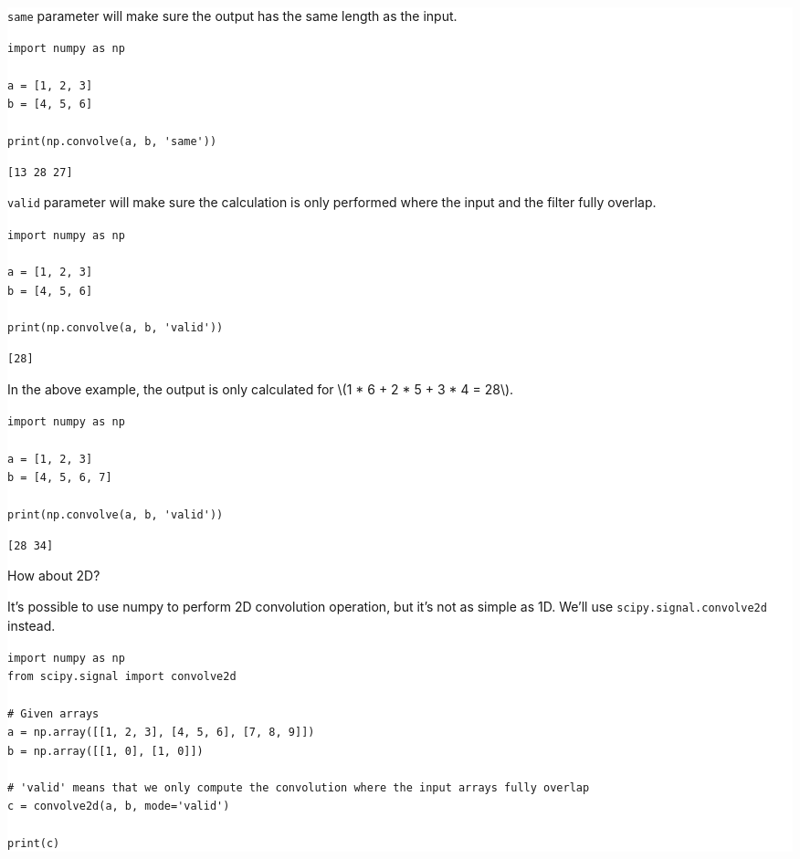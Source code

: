 `same` parameter will make sure the output has the same length as the input.

```
import numpy as np

a = [1, 2, 3]
b = [4, 5, 6]

print(np.convolve(a, b, 'same'))
```

```
[13 28 27]
```

`valid` parameter will make sure the calculation is only performed where the input and the filter fully overlap.

```
import numpy as np

a = [1, 2, 3]
b = [4, 5, 6]

print(np.convolve(a, b, 'valid'))
```

```
[28]
```

In the above example, the output is only calculated for \\(1 \* 6 + 2 \* 5 + 3 \* 4 = 28\\).

```
import numpy as np

a = [1, 2, 3]
b = [4, 5, 6, 7]

print(np.convolve(a, b, 'valid'))
```

```
[28 34]
```

How about 2D?

It’s possible to use numpy to perform 2D convolution operation, but it’s not as simple as 1D. We’ll use `scipy.signal.convolve2d` instead.

```
import numpy as np
from scipy.signal import convolve2d

# Given arrays
a = np.array([[1, 2, 3], [4, 5, 6], [7, 8, 9]])
b = np.array([[1, 0], [1, 0]])

# 'valid' means that we only compute the convolution where the input arrays fully overlap
c = convolve2d(a, b, mode='valid')

print(c)
```
